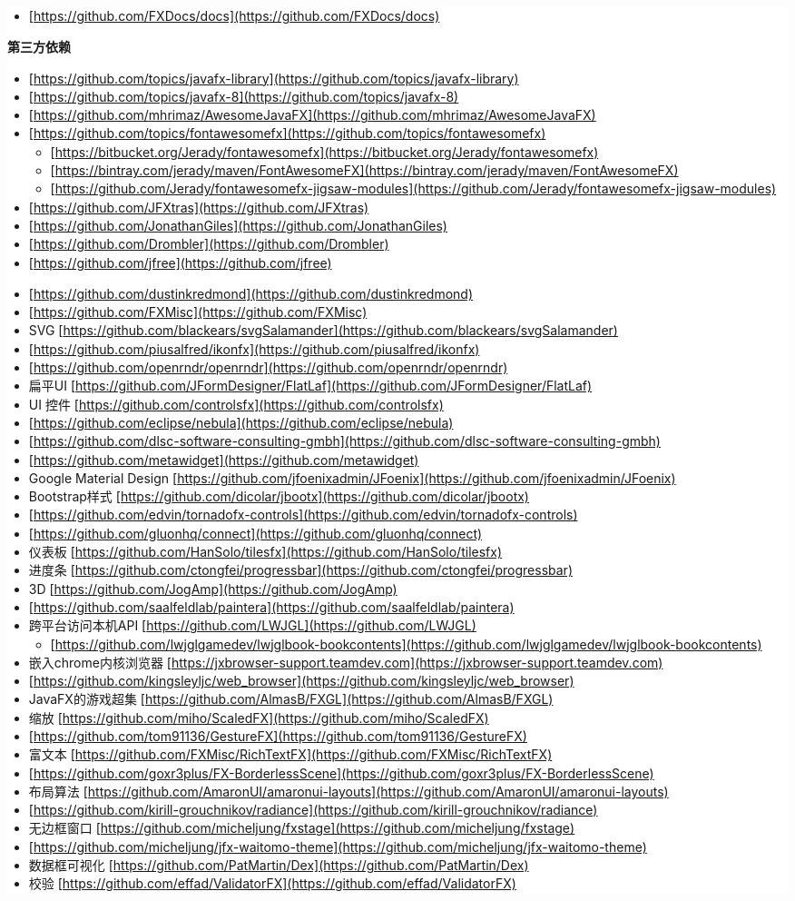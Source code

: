 - [https://github.com/FXDocs/docs](https://github.com/FXDocs/docs)



**第三方依赖**

+ [https://github.com/topics/javafx-library](https://github.com/topics/javafx-library)
+ [https://github.com/topics/javafx-8](https://github.com/topics/javafx-8)
+ [https://github.com/mhrimaz/AwesomeJavaFX](https://github.com/mhrimaz/AwesomeJavaFX)
+ [https://github.com/topics/fontawesomefx](https://github.com/topics/fontawesomefx)
    + [https://bitbucket.org/Jerady/fontawesomefx](https://bitbucket.org/Jerady/fontawesomefx)
    + [https://bintray.com/jerady/maven/FontAwesomeFX](https://bintray.com/jerady/maven/FontAwesomeFX)
    + [https://github.com/Jerady/fontawesomefx-jigsaw-modules](https://github.com/Jerady/fontawesomefx-jigsaw-modules)
+ [https://github.com/JFXtras](https://github.com/JFXtras)
+ [https://github.com/JonathanGiles](https://github.com/JonathanGiles)
+ [https://github.com/Drombler](https://github.com/Drombler)
+ [https://github.com/jfree](https://github.com/jfree)



- [https://github.com/dustinkredmond](https://github.com/dustinkredmond)
- [https://github.com/FXMisc](https://github.com/FXMisc)
- SVG [https://github.com/blackears/svgSalamander](https://github.com/blackears/svgSalamander)
- [https://github.com/piusalfred/ikonfx](https://github.com/piusalfred/ikonfx)
- [https://github.com/openrndr/openrndr](https://github.com/openrndr/openrndr)
- 扁平UI [https://github.com/JFormDesigner/FlatLaf](https://github.com/JFormDesigner/FlatLaf)
- UI 控件 [https://github.com/controlsfx](https://github.com/controlsfx)
- [https://github.com/eclipse/nebula](https://github.com/eclipse/nebula)
- [https://github.com/dlsc-software-consulting-gmbh](https://github.com/dlsc-software-consulting-gmbh)
- [https://github.com/metawidget](https://github.com/metawidget)
- Google Material Design [https://github.com/jfoenixadmin/JFoenix](https://github.com/jfoenixadmin/JFoenix)
- Bootstrap样式 [https://github.com/dicolar/jbootx](https://github.com/dicolar/jbootx)
- [https://github.com/edvin/tornadofx-controls](https://github.com/edvin/tornadofx-controls)
- [https://github.com/gluonhq/connect](https://github.com/gluonhq/connect)
- 仪表板 [https://github.com/HanSolo/tilesfx](https://github.com/HanSolo/tilesfx)
- 进度条 [https://github.com/ctongfei/progressbar](https://github.com/ctongfei/progressbar)
- 3D [https://github.com/JogAmp](https://github.com/JogAmp)
- [https://github.com/saalfeldlab/paintera](https://github.com/saalfeldlab/paintera)
- 跨平台访问本机API [https://github.com/LWJGL](https://github.com/LWJGL)
    - [https://github.com/lwjglgamedev/lwjglbook-bookcontents](https://github.com/lwjglgamedev/lwjglbook-bookcontents)
- 嵌入chrome内核浏览器 [https://jxbrowser-support.teamdev.com](https://jxbrowser-support.teamdev.com)
- [https://github.com/kingsleyljc/web_browser](https://github.com/kingsleyljc/web_browser)
- JavaFX的游戏超集 [https://github.com/AlmasB/FXGL](https://github.com/AlmasB/FXGL)
- 缩放 [https://github.com/miho/ScaledFX](https://github.com/miho/ScaledFX)
- [https://github.com/tom91136/GestureFX](https://github.com/tom91136/GestureFX)
- 富文本 [https://github.com/FXMisc/RichTextFX](https://github.com/FXMisc/RichTextFX)
- [https://github.com/goxr3plus/FX-BorderlessScene](https://github.com/goxr3plus/FX-BorderlessScene)
- 布局算法 [https://github.com/AmaronUI/amaronui-layouts](https://github.com/AmaronUI/amaronui-layouts)
- [https://github.com/kirill-grouchnikov/radiance](https://github.com/kirill-grouchnikov/radiance)
- 无边框窗口 [https://github.com/micheljung/fxstage](https://github.com/micheljung/fxstage)
- [https://github.com/micheljung/jfx-waitomo-theme](https://github.com/micheljung/jfx-waitomo-theme)
- 数据框可视化 [https://github.com/PatMartin/Dex](https://github.com/PatMartin/Dex)
- 校验 [https://github.com/effad/ValidatorFX](https://github.com/effad/ValidatorFX)
